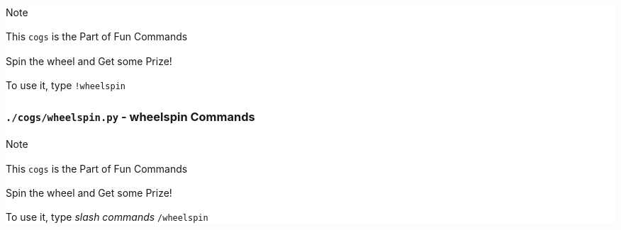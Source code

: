 > [!NOTE] 
> This `cogs` is the Part of Fun Commands

Spin the wheel and Get some Prize!

To use it, type `!wheelspin`

### `./cogs/wheelspin.py` - wheelspin Commands

> [!NOTE] 
> This `cogs` is the Part of Fun Commands

Spin the wheel and Get some Prize!

To use it, type *slash commands* `/wheelspin`
